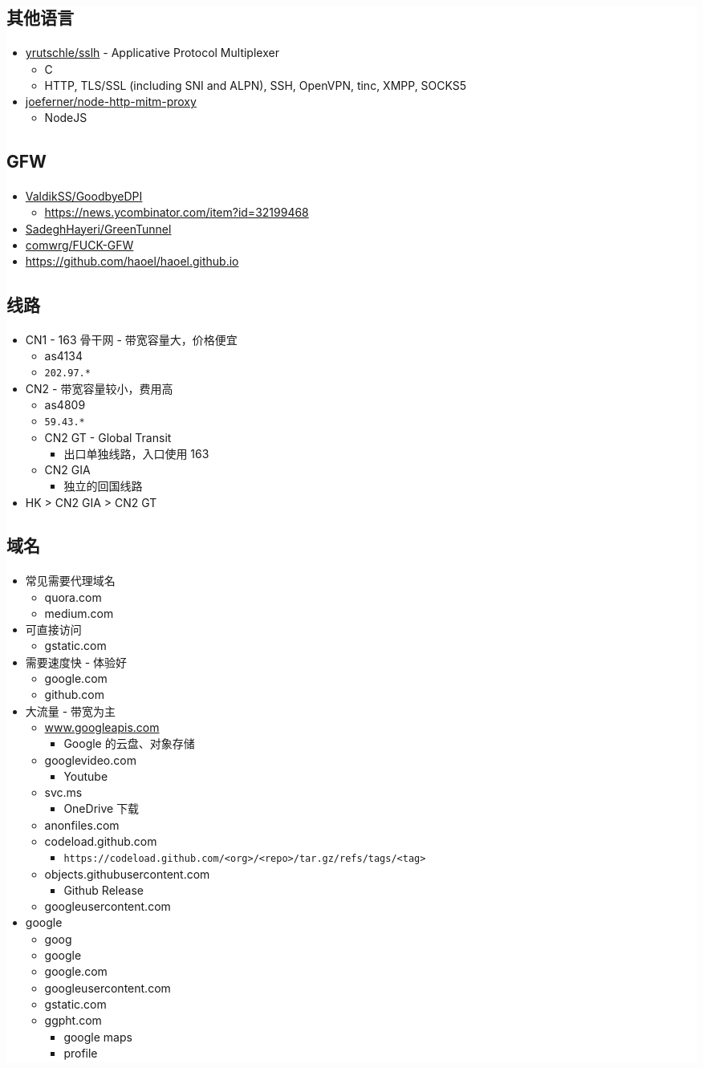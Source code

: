 ## 其他语言

- [yrutschle/sslh](https://github.com/yrutschle/sslh) - Applicative Protocol Multiplexer
  - C
  - HTTP, TLS/SSL (including SNI and ALPN), SSH, OpenVPN, tinc, XMPP, SOCKS5
- [joeferner/node-http-mitm-proxy](https://github.com/joeferner/node-http-mitm-proxy)
  - NodeJS

## GFW

- [ValdikSS/GoodbyeDPI](https://github.com/ValdikSS/GoodbyeDPI)
  - https://news.ycombinator.com/item?id=32199468
- [SadeghHayeri/GreenTunnel](https://github.com/SadeghHayeri/GreenTunnel)
- [comwrg/FUCK-GFW](https://github.com/comwrg/FUCK-GFW)
- https://github.com/haoel/haoel.github.io

## 线路

- CN1 - 163 骨干网 - 带宽容量大，价格便宜
  - as4134
  - `202.97.*`
- CN2 - 带宽容量较小，费用高
  - as4809
  - `59.43.*`
  - CN2 GT - Global Transit
    - 出口单独线路，入口使用 163
  - CN2 GIA
    - 独立的回国线路
- HK > CN2 GIA > CN2 GT

## 域名

- 常见需要代理域名
  - quora.com
  - medium.com
- 可直接访问
  - gstatic.com
- 需要速度快 - 体验好
  - google.com
  - github.com
- 大流量 - 带宽为主
  - www.googleapis.com
    - Google 的云盘、对象存储
  - googlevideo.com
    - Youtube
  - svc.ms
    - OneDrive 下载
  - anonfiles.com
  - codeload.github.com
    - `https://codeload.github.com/<org>/<repo>/tar.gz/refs/tags/<tag>`
  - objects.githubusercontent.com
    - Github Release
  - googleusercontent.com
- google
  - goog
  - google
  - google.com
  - googleusercontent.com
  - gstatic.com
  - ggpht.com
    - google maps
    - profile